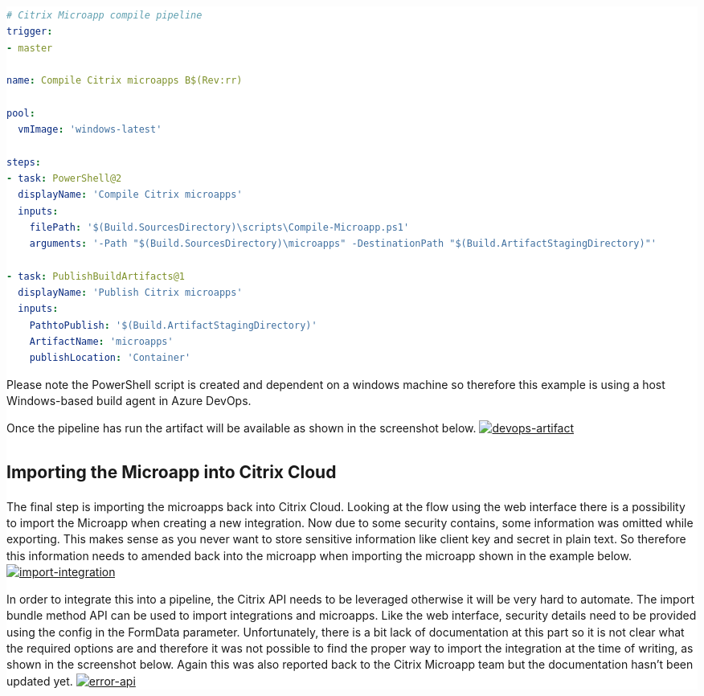 ```yaml
# Citrix Microapp compile pipeline
trigger:
- master

name: Compile Citrix microapps B$(Rev:rr)

pool:
  vmImage: 'windows-latest'

steps:
- task: PowerShell@2
  displayName: 'Compile Citrix microapps'
  inputs:
    filePath: '$(Build.SourcesDirectory)\scripts\Compile-Microapp.ps1'
    arguments: '-Path "$(Build.SourcesDirectory)\microapps" -DestinationPath "$(Build.ArtifactStagingDirectory)"'

- task: PublishBuildArtifacts@1
  displayName: 'Publish Citrix microapps'
  inputs:
    PathtoPublish: '$(Build.ArtifactStagingDirectory)'
    ArtifactName: 'microapps'
    publishLocation: 'Container'
```

Please note the PowerShell script is created and dependent on a windows machine so therefore this example is using a host Windows-based build agent in Azure DevOps.

Once the pipeline has run the artifact will be available as shown in the screenshot below.
<a href="{{site.baseurl}}/assets/images/posts/2021-01-07-automated-citrix-microapp-deployment-with-azure-devops/devops-artifact.png" data-lightbox="devops-artifact">
![devops-artifact]({{site.baseurl}}/assets/images/posts/2021-01-07-automated-citrix-microapp-deployment-with-azure-devops/devops-artifact.png)
</a>

## Importing the Microapp into Citrix Cloud
The final step is importing the microapps back into Citrix Cloud. Looking at the flow using the web interface there is a possibility to import the Microapp when creating a new integration. Now due to some security contains, some information was omitted while exporting. This makes sense as you never want to store sensitive information like client key and secret in plain text. So therefore this information needs to amended back into the microapp when importing the microapp shown in the example below.
<a href="{{site.baseurl}}/assets/images/posts/2021-01-07-automated-citrix-microapp-deployment-with-azure-devops/import-integration.png" data-lightbox="import-integration">
![import-integration]({{site.baseurl}}/assets/images/posts/2021-01-07-automated-citrix-microapp-deployment-with-azure-devops/import-integration.png)
</a>

In order to integrate this into a pipeline, the Citrix API needs to be leveraged otherwise it will be very hard to automate. The import bundle method API can be used to import integrations and microapps. Like the web interface, security details need to be provided using the config in the FormData parameter. Unfortunately, there is a bit lack of documentation at this part so it is not clear what the required options are and therefore it was not possible to find the proper way to import the integration at the time of writing, as shown in the screenshot below. Again this was also reported back to the Citrix Microapp team but the documentation hasn’t been updated yet.
<a href="{{site.baseurl}}/assets/images/posts/2021-01-07-automated-citrix-microapp-deployment-with-azure-devops/error-api.png" data-lightbox="error-api">
![error-api]({{site.baseurl}}/assets/images/posts/2021-01-07-automated-citrix-microapp-deployment-with-azure-devops/error-api.png)
</a>
